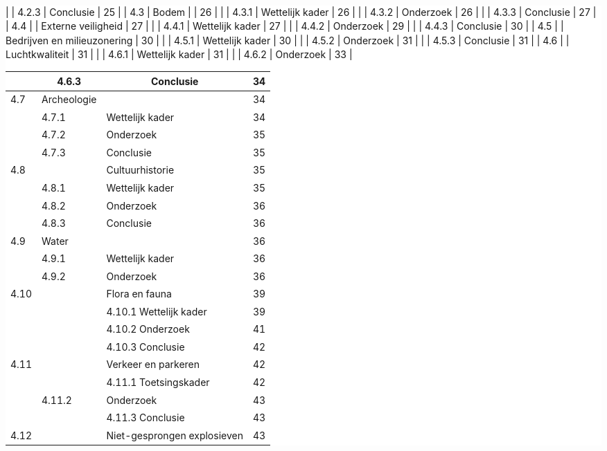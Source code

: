 |             | 4.2.3       | Conclusie                                    | 25 |
| 4.3         | Bodem       |                                              | 26 |
|             | 4.3.1       | Wettelijk kader                              | 26 |
|             | 4.3.2       | Onderzoek                                    | 26 |
|             | 4.3.3       | Conclusie                                    | 27 |
| 4.4         |             | Externe veiligheid                           | 27 |
|             | 4.4.1       | Wettelijk kader                              | 27 |
|             | 4.4.2       | Onderzoek                                    | 29 |
|             | 4.4.3       | Conclusie                                    | 30 |
| 4.5         |             | Bedrijven en milieuzonering                  | 30 |
|             | 4.5.1       | Wettelijk kader                              | 30 |
|             | 4.5.2       | Onderzoek                                    | 31 |
|             | 4.5.3       | Conclusie                                    | 31 |
| 4.6         |             | Luchtkwaliteit                               | 31 |
|             | 4.6.1       | Wettelijk kader                              | 31 |
|             | 4.6.2       | Onderzoek                                    | 33 |

|             | 4.6.3       | Conclusie                        | 34 |
|-------------|-------------|----------------------------------|----|
| 4.7         | Archeologie |                                  | 34 |
|             | 4.7.1       | Wettelijk kader                  | 34 |
|             | 4.7.2       | Onderzoek                        | 35 |
|             | 4.7.3       | Conclusie                        | 35 |
| 4.8         |             | Cultuurhistorie                  | 35 |
|             | 4.8.1       | Wettelijk kader                  | 35 |
|             | 4.8.2       | Onderzoek                        | 36 |
|             | 4.8.3       | Conclusie                        | 36 |
| 4.9         | Water       |                                  | 36 |
|             | 4.9.1       | Wettelijk kader                  | 36 |
|             | 4.9.2       | Onderzoek                        | 36 |
| 4.10        |             | Flora en fauna                   | 39 |
|             |             | 4.10.1 Wettelijk kader           | 39 |
|             |             | 4.10.2 Onderzoek                 | 41 |
|             |             | 4.10.3 Conclusie                 | 42 |
| 4.11        |             | Verkeer en parkeren              | 42 |
|             |             | 4.11.1 Toetsingskader            | 42 |
|             | 4.11.2      | Onderzoek                        | 43 |
|             |             | 4.11.3 Conclusie                 | 43 |
| 4.12        |             | Niet-gesprongen explosieven      | 43 |
